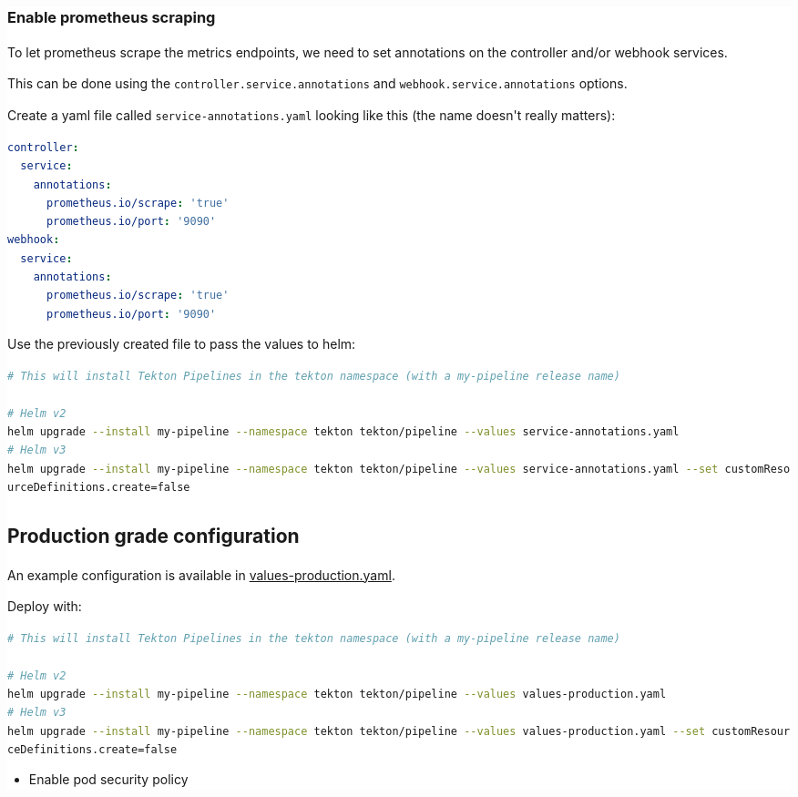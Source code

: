 ### Enable prometheus scraping

To let prometheus scrape the metrics endpoints, we need to set annotations on the controller and/or webhook services.

This can be done using the `controller.service.annotations` and `webhook.service.annotations` options.

Create a yaml file called `service-annotations.yaml` looking like this (the name doesn't really matters):

```yaml
controller:
  service:
    annotations:
      prometheus.io/scrape: 'true'
      prometheus.io/port: '9090'
webhook:
  service:
    annotations:
      prometheus.io/scrape: 'true'
      prometheus.io/port: '9090'
```

Use the previously created file to pass the values to helm:

```bash
# This will install Tekton Pipelines in the tekton namespace (with a my-pipeline release name)

# Helm v2
helm upgrade --install my-pipeline --namespace tekton tekton/pipeline --values service-annotations.yaml
# Helm v3
helm upgrade --install my-pipeline --namespace tekton tekton/pipeline --values service-annotations.yaml --set customResourceDefinitions.create=false
```

## Production grade configuration

An example configuration is available in [values-production.yaml](./values-production.yaml).

Deploy with:

```bash
# This will install Tekton Pipelines in the tekton namespace (with a my-pipeline release name)

# Helm v2
helm upgrade --install my-pipeline --namespace tekton tekton/pipeline --values values-production.yaml
# Helm v3
helm upgrade --install my-pipeline --namespace tekton tekton/pipeline --values values-production.yaml --set customResourceDefinitions.create=false
```

- Enable pod security policy
